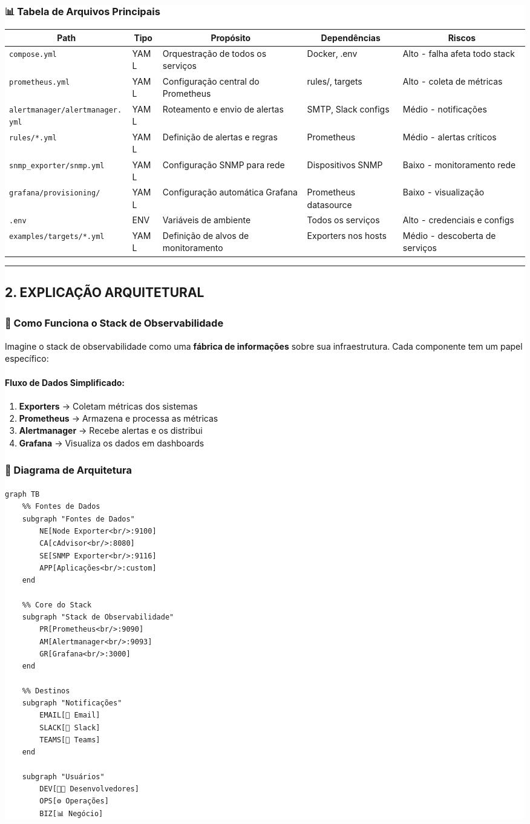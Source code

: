 ### 📊 Tabela de Arquivos Principais

| **Path** | **Tipo** | **Propósito** | **Dependências** | **Riscos** |
|----------|----------|---------------|------------------|------------|
| `compose.yml` | YAML | Orquestração de todos os serviços | Docker, .env | Alto - falha afeta todo stack |
| `prometheus.yml` | YAML | Configuração central do Prometheus | rules/, targets | Alto - coleta de métricas |
| `alertmanager/alertmanager.yml` | YAML | Roteamento e envio de alertas | SMTP, Slack configs | Médio - notificações |
| `rules/*.yml` | YAML | Definição de alertas e regras | Prometheus | Médio - alertas críticos |
| `snmp_exporter/snmp.yml` | YAML | Configuração SNMP para rede | Dispositivos SNMP | Baixo - monitoramento rede |
| `grafana/provisioning/` | YAML | Configuração automática Grafana | Prometheus datasource | Baixo - visualização |
| `.env` | ENV | Variáveis de ambiente | Todos os serviços | Alto - credenciais e configs |
| `examples/targets/*.yml` | YAML | Definição de alvos de monitoramento | Exporters nos hosts | Médio - descoberta de serviços |

---

## 2. EXPLICAÇÃO ARQUITETURAL

### 🎯 Como Funciona o Stack de Observabilidade

Imagine o stack de observabilidade como uma **fábrica de informações** sobre sua infraestrutura. Cada componente tem um papel específico:

#### **Fluxo de Dados Simplificado:**
1. **Exporters** → Coletam métricas dos sistemas
2. **Prometheus** → Armazena e processa as métricas
3. **Alertmanager** → Recebe alertas e os distribui
4. **Grafana** → Visualiza os dados em dashboards

### 🔄 Diagrama de Arquitetura

```mermaid
graph TB
    %% Fontes de Dados
    subgraph "Fontes de Dados"
        NE[Node Exporter<br/>:9100]
        CA[cAdvisor<br/>:8080]
        SE[SNMP Exporter<br/>:9116]
        APP[Aplicações<br/>:custom]
    end

    %% Core do Stack
    subgraph "Stack de Observabilidade"
        PR[Prometheus<br/>:9090]
        AM[Alertmanager<br/>:9093]
        GR[Grafana<br/>:3000]
    end

    %% Destinos
    subgraph "Notificações"
        EMAIL[📧 Email]
        SLACK[💬 Slack]
        TEAMS[👥 Teams]
    end

    subgraph "Usuários"
        DEV[👨‍💻 Desenvolvedores]
        OPS[⚙️ Operações]
        BIZ[📊 Negócio]
```